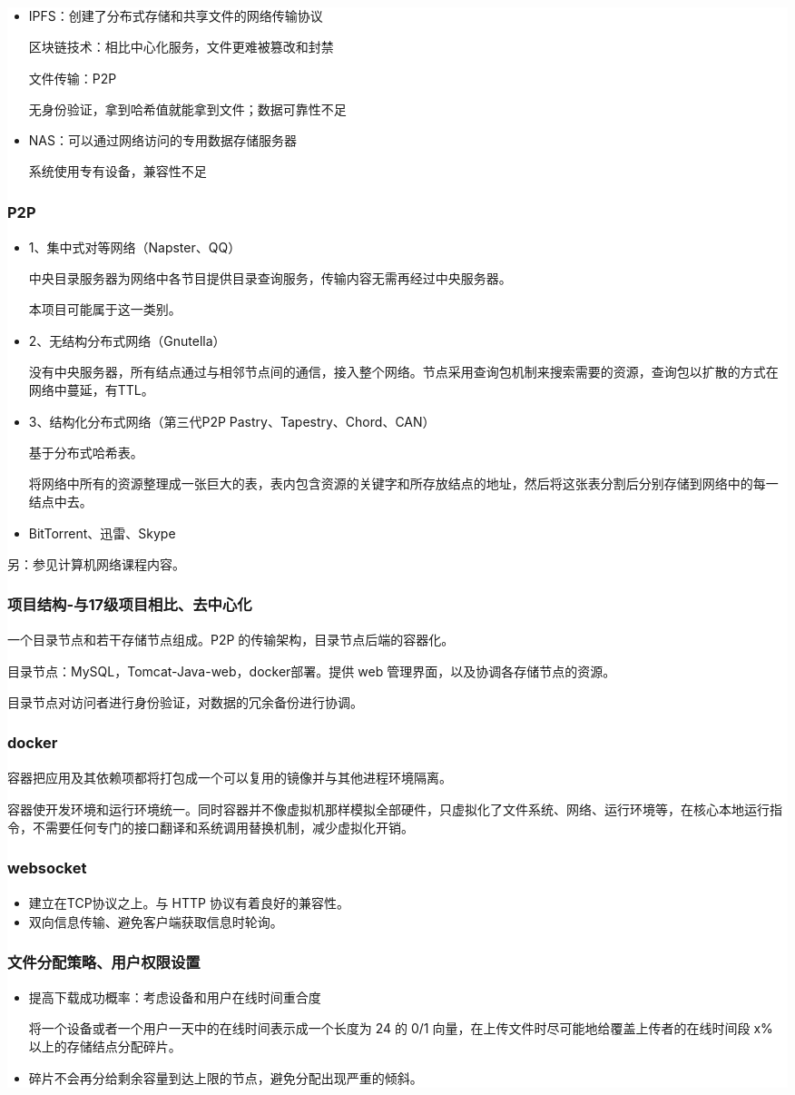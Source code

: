 * IPFS：创建了分布式存储和共享文件的网络传输协议

  区块链技术：相比中心化服务，文件更难被篡改和封禁

  文件传输：P2P

  无身份验证，拿到哈希值就能拿到文件；数据可靠性不足

* NAS：可以通过网络访问的专用数据存储服务器

  系统使用专有设备，兼容性不足

### P2P

* 1、集中式对等网络（Napster、QQ）

  中央目录服务器为网络中各节目提供目录查询服务，传输内容无需再经过中央服务器。

  本项目可能属于这一类别。

* 2、无结构分布式网络（Gnutella）

  没有中央服务器，所有结点通过与相邻节点间的通信，接入整个网络。节点采用查询包机制来搜索需要的资源，查询包以扩散的方式在网络中蔓延，有TTL。

* 3、结构化分布式网络（第三代P2P Pastry、Tapestry、Chord、CAN）

  基于分布式哈希表。

  将网络中所有的资源整理成一张巨大的表，表内包含资源的关键字和所存放结点的地址，然后将这张表分割后分别存储到网络中的每一结点中去。

* BitTorrent、迅雷、Skype

另：参见计算机网络课程内容。

### 项目结构-与17级项目相比、去中心化

一个目录节点和若干存储节点组成。P2P 的传输架构，目录节点后端的容器化。

目录节点：MySQL，Tomcat-Java-web，docker部署。提供 web 管理界面，以及协调各存储节点的资源。

目录节点对访问者进行身份验证，对数据的冗余备份进行协调。

### docker

容器把应用及其依赖项都将打包成一个可以复用的镜像并与其他进程环境隔离。

容器使开发环境和运行环境统一。同时容器并不像虚拟机那样模拟全部硬件，只虚拟化了文件系统、网络、运行环境等，在核心本地运行指令，不需要任何专门的接口翻译和系统调用替换机制，减少虚拟化开销。

### websocket

* 建立在TCP协议之上。与 HTTP 协议有着良好的兼容性。
* 双向信息传输、避免客户端获取信息时轮询。

### 文件分配策略、用户权限设置

* 提高下载成功概率：考虑设备和用户在线时间重合度

  将一个设备或者一个用户一天中的在线时间表示成一个长度为 24 的 0/1 向量，在上传文件时尽可能地给覆盖上传者的在线时间段 x% 以上的存储结点分配碎片。

* 碎片不会再分给剩余容量到达上限的节点，避免分配出现严重的倾斜。
